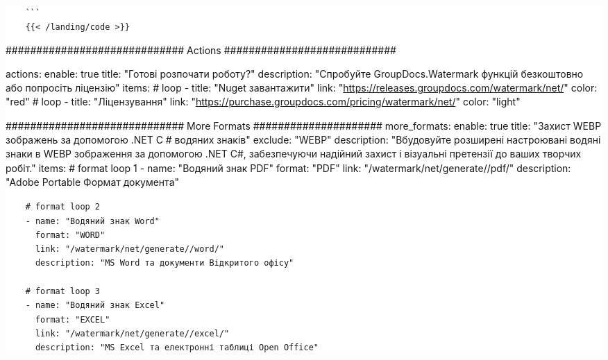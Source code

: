         ```
        {{< /landing/code >}}


############################# Actions ############################

actions:
  enable: true
  title: "Готові розпочати роботу?"
  description: "Спробуйте GroupDocs.Watermark функцій безкоштовно або попросіть ліцензію"
  items:
    #  loop
    - title: "Nuget завантажити"
      link: "https://releases.groupdocs.com/watermark/net/"
      color: "red"
        #  loop
    - title: "Ліцензування"
      link: "https://purchase.groupdocs.com/pricing/watermark/net/"
      color: "light"


############################# More Formats #####################
more_formats:
    enable: true
    title: "Захист WEBP зображень за допомогою .NET C # водяних знаків"
    exclude: "WEBP"
    description: "Вбудовуйте розширені настроювані водяні знаки в WEBP зображення за допомогою .NET C#, забезпечуючи надійний захист і візуальні претензії до ваших творчих робіт."
    items: 
        # format loop 1
        - name: "Водяний знак PDF"
          format: "PDF"
          link: "/watermark/net/generate//pdf/"
          description: "Adobe Portable Формат документа"

        # format loop 2
        - name: "Водяний знак Word"
          format: "WORD"
          link: "/watermark/net/generate//word/"
          description: "MS Word та документи Відкритого офісу"
          
        # format loop 3
        - name: "Водяний знак Excel"
          format: "EXCEL"
          link: "/watermark/net/generate//excel/"
          description: "MS Excel та електронні таблиці Open Office"

